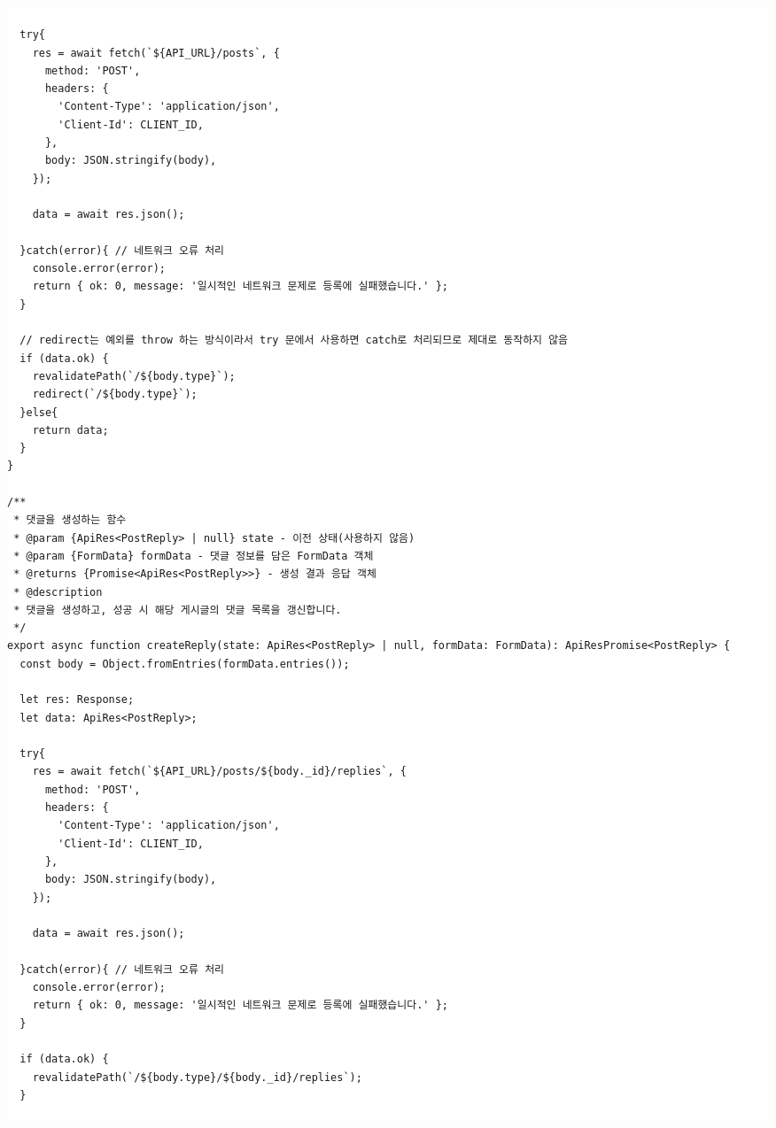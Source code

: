   ```tsx

    try{
      res = await fetch(`${API_URL}/posts`, {
        method: 'POST',
        headers: {
          'Content-Type': 'application/json',
          'Client-Id': CLIENT_ID,
        },
        body: JSON.stringify(body),
      });

      data = await res.json();
      
    }catch(error){ // 네트워크 오류 처리
      console.error(error);
      return { ok: 0, message: '일시적인 네트워크 문제로 등록에 실패했습니다.' };
    }

    // redirect는 예외를 throw 하는 방식이라서 try 문에서 사용하면 catch로 처리되므로 제대로 동작하지 않음
    if (data.ok) {
      revalidatePath(`/${body.type}`);
      redirect(`/${body.type}`);
    }else{
      return data;
    }
  }

  /**
   * 댓글을 생성하는 함수
   * @param {ApiRes<PostReply> | null} state - 이전 상태(사용하지 않음)
   * @param {FormData} formData - 댓글 정보를 담은 FormData 객체
   * @returns {Promise<ApiRes<PostReply>>} - 생성 결과 응답 객체
   * @description
   * 댓글을 생성하고, 성공 시 해당 게시글의 댓글 목록을 갱신합니다.
   */
  export async function createReply(state: ApiRes<PostReply> | null, formData: FormData): ApiResPromise<PostReply> {
    const body = Object.fromEntries(formData.entries());

    let res: Response;
    let data: ApiRes<PostReply>;

    try{
      res = await fetch(`${API_URL}/posts/${body._id}/replies`, {
        method: 'POST',
        headers: {
          'Content-Type': 'application/json',
          'Client-Id': CLIENT_ID,
        },
        body: JSON.stringify(body),
      });

      data = await res.json();

    }catch(error){ // 네트워크 오류 처리
      console.error(error);
      return { ok: 0, message: '일시적인 네트워크 문제로 등록에 실패했습니다.' };
    }
    
    if (data.ok) {
      revalidatePath(`/${body.type}/${body._id}/replies`);
    }
    
  ```